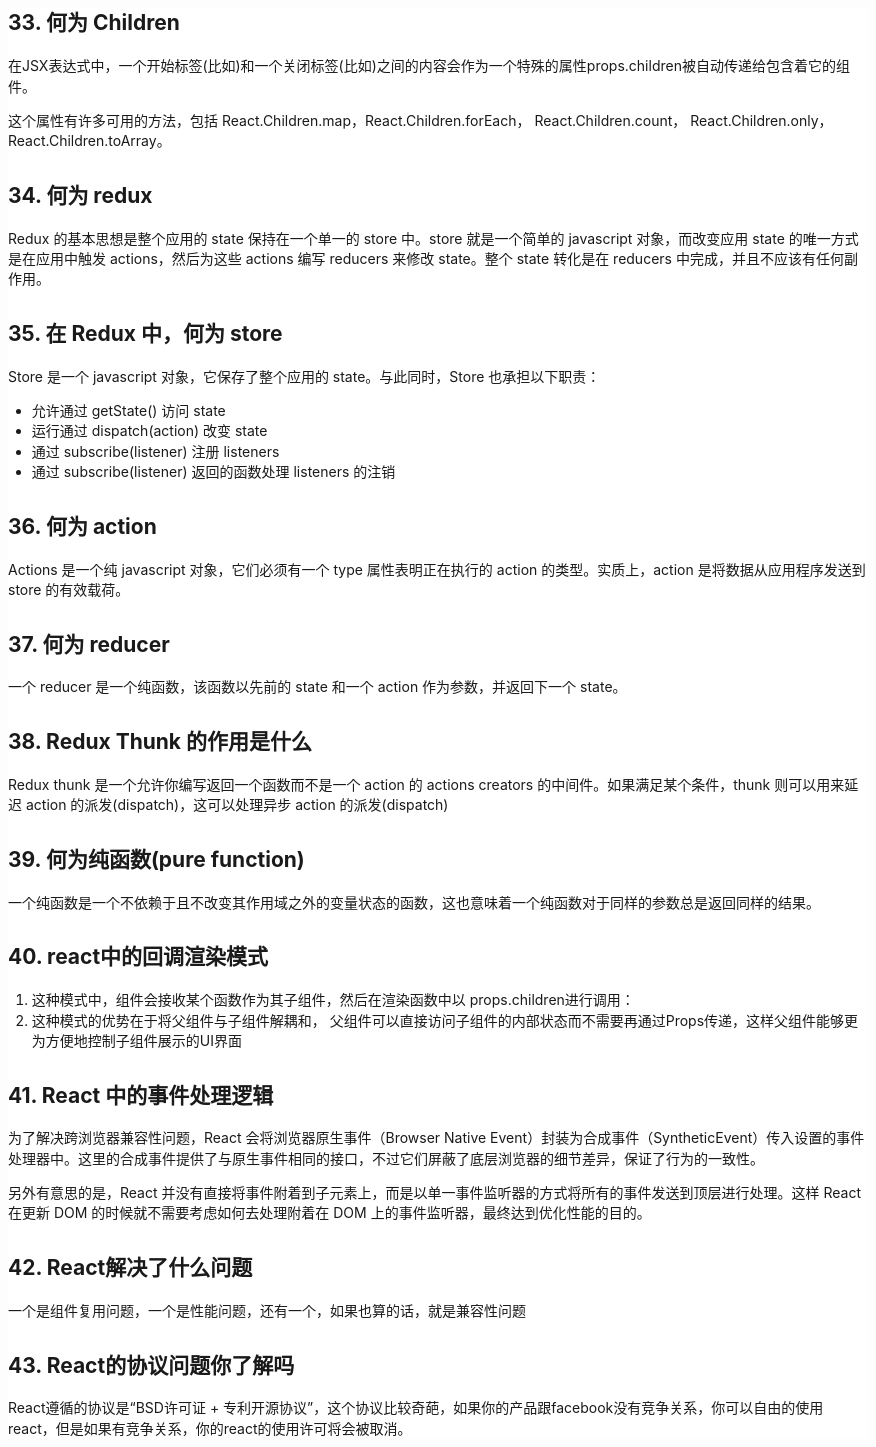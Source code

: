 ## 33. 何为 Children
在JSX表达式中，一个开始标签(比如<a>)和一个关闭标签(比如</a>)之间的内容会作为一个特殊的属性props.children被自动传递给包含着它的组件。

这个属性有许多可用的方法，包括 React.Children.map，React.Children.forEach， React.Children.count， React.Children.only，React.Children.toArray。

## 34. 何为 redux
Redux 的基本思想是整个应用的 state 保持在一个单一的 store 中。store 就是一个简单的 javascript 对象，而改变应用 state 的唯一方式是在应用中触发 actions，然后为这些 actions 编写 reducers 来修改 state。整个 state 转化是在 reducers 中完成，并且不应该有任何副作用。

## 35. 在 Redux 中，何为 store
Store 是一个 javascript 对象，它保存了整个应用的 state。与此同时，Store 也承担以下职责：
- 允许通过 getState() 访问 state
- 运行通过 dispatch(action) 改变 state
- 通过 subscribe(listener) 注册 listeners
- 通过 subscribe(listener) 返回的函数处理 listeners 的注销

## 36. 何为 action
Actions 是一个纯 javascript 对象，它们必须有一个 type 属性表明正在执行的 action 的类型。实质上，action 是将数据从应用程序发送到 store 的有效载荷。

## 37. 何为 reducer
一个 reducer 是一个纯函数，该函数以先前的 state 和一个 action 作为参数，并返回下一个 state。

## 38. Redux Thunk 的作用是什么
Redux thunk 是一个允许你编写返回一个函数而不是一个 action 的 actions creators 的中间件。如果满足某个条件，thunk 则可以用来延迟 action 的派发(dispatch)，这可以处理异步 action 的派发(dispatch)

## 39. 何为纯函数(pure function)
一个纯函数是一个不依赖于且不改变其作用域之外的变量状态的函数，这也意味着一个纯函数对于同样的参数总是返回同样的结果。

## 40. react中的回调渲染模式
1. 这种模式中，组件会接收某个函数作为其子组件，然后在渲染函数中以 props.children进行调用：
2. 这种模式的优势在于将父组件与子组件解耦和， 父组件可以直接访问子组件的内部状态而不需要再通过Props传递，这样父组件能够更为方便地控制子组件展示的UI界面

## 41. React 中的事件处理逻辑
为了解决跨浏览器兼容性问题，React 会将浏览器原生事件（Browser Native Event）封装为合成事件（SyntheticEvent）传入设置的事件处理器中。这里的合成事件提供了与原生事件相同的接口，不过它们屏蔽了底层浏览器的细节差异，保证了行为的一致性。

另外有意思的是，React 并没有直接将事件附着到子元素上，而是以单一事件监听器的方式将所有的事件发送到顶层进行处理。这样 React 在更新 DOM 的时候就不需要考虑如何去处理附着在 DOM 上的事件监听器，最终达到优化性能的目的。

## 42. React解决了什么问题
一个是组件复用问题，一个是性能问题，还有一个，如果也算的话，就是兼容性问题

## 43. React的协议问题你了解吗
React遵循的协议是“BSD许可证 + 专利开源协议”，这个协议比较奇葩，如果你的产品跟facebook没有竞争关系，你可以自由的使用react，但是如果有竞争关系，你的react的使用许可将会被取消。
